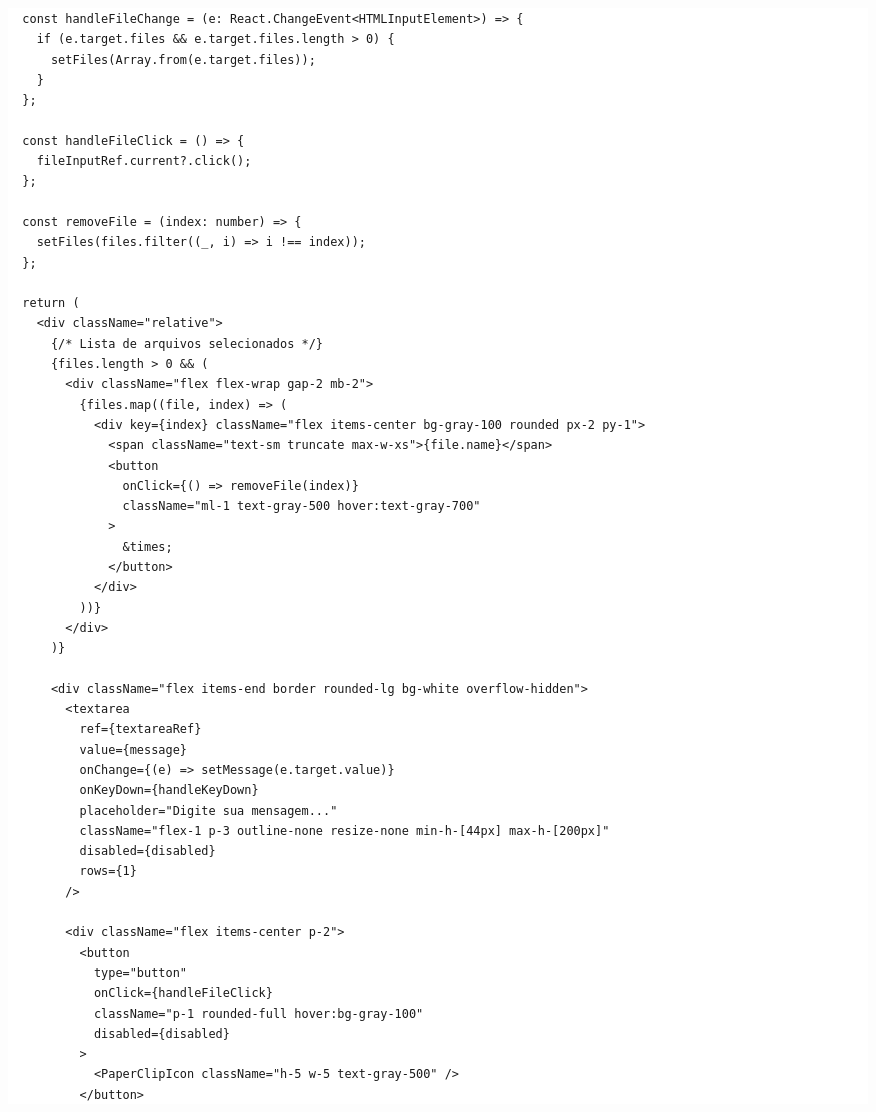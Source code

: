       const handleFileChange = (e: React.ChangeEvent<HTMLInputElement>) => {
        if (e.target.files && e.target.files.length > 0) {
          setFiles(Array.from(e.target.files));
        }
      };
      
      const handleFileClick = () => {
        fileInputRef.current?.click();
      };
      
      const removeFile = (index: number) => {
        setFiles(files.filter((_, i) => i !== index));
      };
      
      return (
        <div className="relative">
          {/* Lista de arquivos selecionados */}
          {files.length > 0 && (
            <div className="flex flex-wrap gap-2 mb-2">
              {files.map((file, index) => (
                <div key={index} className="flex items-center bg-gray-100 rounded px-2 py-1">
                  <span className="text-sm truncate max-w-xs">{file.name}</span>
                  <button 
                    onClick={() => removeFile(index)}
                    className="ml-1 text-gray-500 hover:text-gray-700"
                  >
                    &times;
                  </button>
                </div>
              ))}
            </div>
          )}
          
          <div className="flex items-end border rounded-lg bg-white overflow-hidden">
            <textarea
              ref={textareaRef}
              value={message}
              onChange={(e) => setMessage(e.target.value)}
              onKeyDown={handleKeyDown}
              placeholder="Digite sua mensagem..."
              className="flex-1 p-3 outline-none resize-none min-h-[44px] max-h-[200px]"
              disabled={disabled}
              rows={1}
            />
            
            <div className="flex items-center p-2">
              <button
                type="button"
                onClick={handleFileClick}
                className="p-1 rounded-full hover:bg-gray-100"
                disabled={disabled}
              >
                <PaperClipIcon className="h-5 w-5 text-gray-500" />
              </button>
              